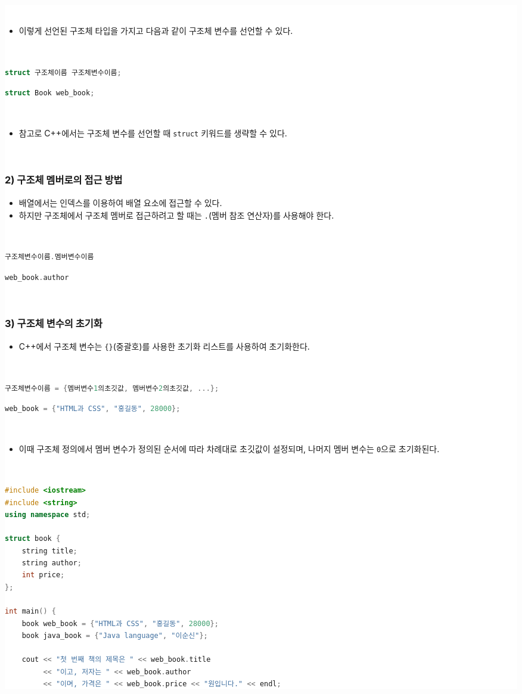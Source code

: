 <br/>

- 이렇게 선언된 구조체 타입을 가지고 다음과 같이 구조체 변수를 선언할 수 있다.

<br/>

```cpp
struct 구조체이름 구조체변수이름;
```

```cpp
struct Book web_book;
```

<br/>

- 참고로 C++에서는 구조체 변수를 선언할 때 `struct` 키워드를 생략할 수 있다.

<br/>

### 2) 구조체 멤버로의 접근 방법

- 배열에서는 인덱스를 이용하여 배열 요소에 접근할 수 있다.
- 하지만 구조체에서 구조체 멤버로 접근하려고 할 때는 `.`(멤버 참조 연산자)를 사용해야 한다.

<br/>

```cpp
구조체변수이름.멤버변수이름
```

```cpp
web_book.author
```

<br/>

### 3) 구조체 변수의 초기화

- C++에서 구조체 변수는 `{}`(중괄호)를 사용한 초기화 리스트를 사용하여 초기화한다.

<br/>

```cpp
구조체변수이름 = {멤버변수1의초깃값, 멤버변수2의초깃값, ...};
```

```cpp
web_book = {"HTML과 CSS", "홍길동", 28000};
```

<br/>

- 이때 구조체 정의에서 멤버 변수가 정의된 순서에 따라 차례대로 초깃값이 설정되며, 나머지 멤버 변수는 `0`으로 초기화된다.

<br/>

```cpp
#include <iostream>
#include <string>
using namespace std;

struct book {
    string title;
    string author;
    int price;
};

int main() {
    book web_book = {"HTML과 CSS", "홍길동", 28000};
    book java_book = {"Java language", "이순신"};

    cout << "첫 번째 책의 제목은 " << web_book.title
         << "이고, 저자는 " << web_book.author
         << "이며, 가격은 " << web_book.price << "원입니다." << endl;
```